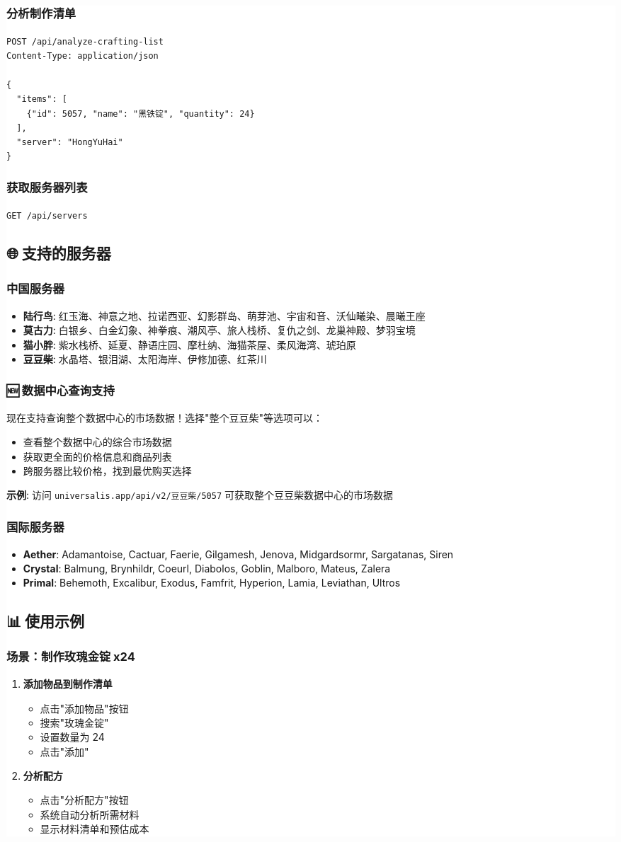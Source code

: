 ### 分析制作清单
```
POST /api/analyze-crafting-list
Content-Type: application/json

{
  "items": [
    {"id": 5057, "name": "黑铁锭", "quantity": 24}
  ],
  "server": "HongYuHai"
}
```

### 获取服务器列表
```
GET /api/servers
```

## 🌐 支持的服务器

### 中国服务器
- **陆行鸟**: 红玉海、神意之地、拉诺西亚、幻影群岛、萌芽池、宇宙和音、沃仙曦染、晨曦王座
- **莫古力**: 白银乡、白金幻象、神拳痕、潮风亭、旅人栈桥、复仇之剑、龙巢神殿、梦羽宝境
- **猫小胖**: 紫水栈桥、延夏、静语庄园、摩杜纳、海猫茶屋、柔风海湾、琥珀原
- **豆豆柴**: 水晶塔、银泪湖、太阳海岸、伊修加德、红茶川

### 🆕 数据中心查询支持
现在支持查询整个数据中心的市场数据！选择"整个豆豆柴"等选项可以：
- 查看整个数据中心的综合市场数据
- 获取更全面的价格信息和商品列表
- 跨服务器比较价格，找到最优购买选择

**示例**: 访问 `universalis.app/api/v2/豆豆柴/5057` 可获取整个豆豆柴数据中心的市场数据

### 国际服务器
- **Aether**: Adamantoise, Cactuar, Faerie, Gilgamesh, Jenova, Midgardsormr, Sargatanas, Siren
- **Crystal**: Balmung, Brynhildr, Coeurl, Diabolos, Goblin, Malboro, Mateus, Zalera
- **Primal**: Behemoth, Excalibur, Exodus, Famfrit, Hyperion, Lamia, Leviathan, Ultros

## 📊 使用示例

### 场景：制作玫瑰金锭 x24

1. **添加物品到制作清单**
   - 点击"添加物品"按钮
   - 搜索"玫瑰金锭"
   - 设置数量为 24
   - 点击"添加"

2. **分析配方**
   - 点击"分析配方"按钮
   - 系统自动分析所需材料
   - 显示材料清单和预估成本
